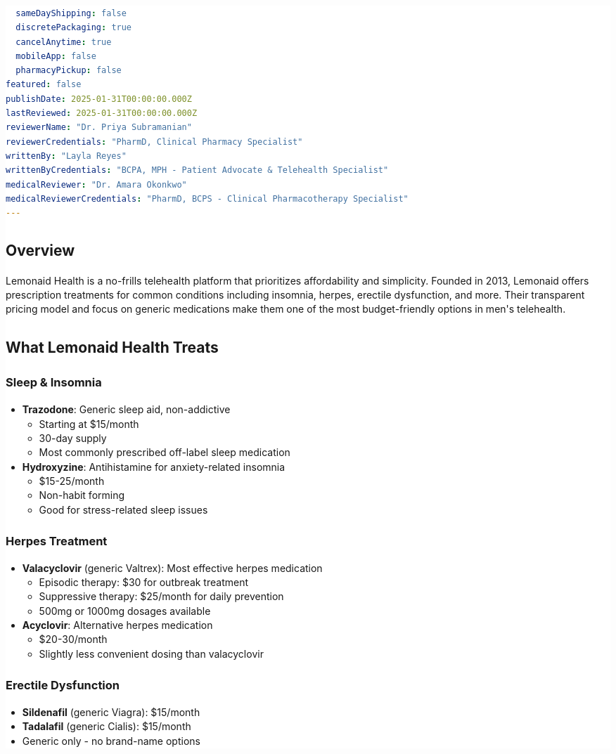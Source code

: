 ```yaml
  sameDayShipping: false
  discretePackaging: true
  cancelAnytime: true
  mobileApp: false
  pharmacyPickup: false
featured: false
publishDate: 2025-01-31T00:00:00.000Z
lastReviewed: 2025-01-31T00:00:00.000Z
reviewerName: "Dr. Priya Subramanian"
reviewerCredentials: "PharmD, Clinical Pharmacy Specialist"
writtenBy: "Layla Reyes"
writtenByCredentials: "BCPA, MPH - Patient Advocate & Telehealth Specialist"
medicalReviewer: "Dr. Amara Okonkwo"
medicalReviewerCredentials: "PharmD, BCPS - Clinical Pharmacotherapy Specialist"
---
```


## Overview

Lemonaid Health is a no-frills telehealth platform that prioritizes affordability and simplicity. Founded in 2013, Lemonaid offers prescription treatments for common conditions including insomnia, herpes, erectile dysfunction, and more. Their transparent pricing model and focus on generic medications make them one of the most budget-friendly options in men's telehealth.

## What Lemonaid Health Treats

### Sleep & Insomnia
- **Trazodone**: Generic sleep aid, non-addictive
  - Starting at $15/month
  - 30-day supply
  - Most commonly prescribed off-label sleep medication
- **Hydroxyzine**: Antihistamine for anxiety-related insomnia
  - $15-25/month
  - Non-habit forming
  - Good for stress-related sleep issues

### Herpes Treatment
- **Valacyclovir** (generic Valtrex): Most effective herpes medication
  - Episodic therapy: $30 for outbreak treatment
  - Suppressive therapy: $25/month for daily prevention
  - 500mg or 1000mg dosages available
- **Acyclovir**: Alternative herpes medication
  - $20-30/month
  - Slightly less convenient dosing than valacyclovir

### Erectile Dysfunction
- **Sildenafil** (generic Viagra): $15/month
- **Tadalafil** (generic Cialis): $15/month
- Generic only - no brand-name options

